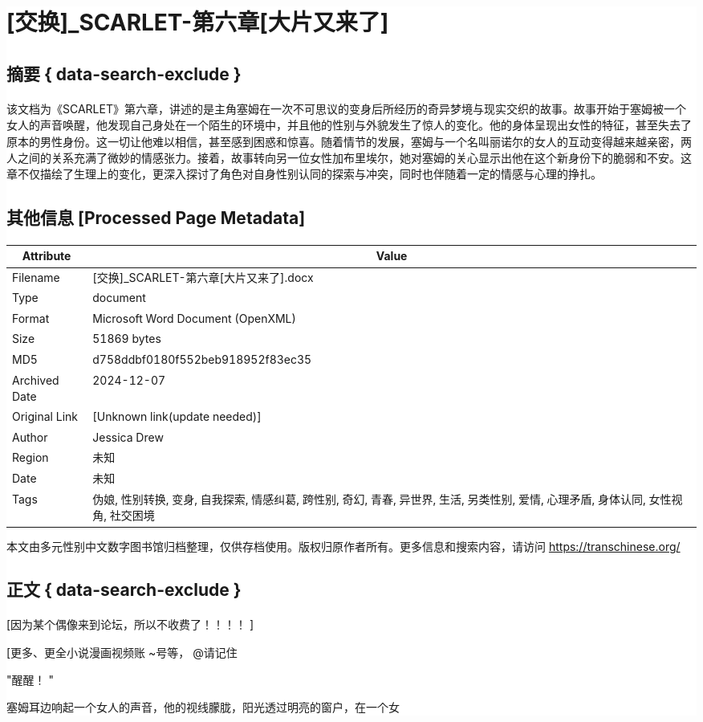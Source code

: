 # [交换]_SCARLET-第六章[大片又来了]



## 摘要  { data-search-exclude }


该文档为《SCARLET》第六章，讲述的是主角塞姆在一次不可思议的变身后所经历的奇异梦境与现实交织的故事。故事开始于塞姆被一个女人的声音唤醒，他发现自己身处在一个陌生的环境中，并且他的性别与外貌发生了惊人的变化。他的身体呈现出女性的特征，甚至失去了原本的男性身份。这一切让他难以相信，甚至感到困惑和惊喜。随着情节的发展，塞姆与一个名叫丽诺尔的女人的互动变得越来越亲密，两人之间的关系充满了微妙的情感张力。接着，故事转向另一位女性加布里埃尔，她对塞姆的关心显示出他在这个新身份下的脆弱和不安。这章不仅描绘了生理上的变化，更深入探讨了角色对自身性别认同的探索与冲突，同时也伴随着一定的情感与心理的挣扎。



## 其他信息 [Processed Page Metadata]

| Attribute       | Value                                  |
|-----------------|----------------------------------------|
| Filename        | [交换]_SCARLET-第六章[大片又来了].docx                             |
| Type            | document                                 |
| Format          | Microsoft Word Document (OpenXML)                               |
| Size            | 51869 bytes                           |
| MD5             | d758ddbf0180f552beb918952f83ec35                                  |
| Archived Date   | 2024-12-07                             |
| Original Link   | [Unknown link(update needed)]                         |
| Author          | Jessica Drew                               |
| Region          | 未知                               |
| Date            | 未知                                 |
| Tags            | 伪娘, 性别转换, 变身, 自我探索, 情感纠葛, 跨性别, 奇幻, 青春, 异世界, 生活, 另类性别, 爱情, 心理矛盾, 身体认同, 女性视角, 社交困境                                 |

本文由多元性别中文数字图书馆归档整理，仅供存档使用。版权归原作者所有。更多信息和搜索内容，请访问 <https://transchinese.org/>


## 正文 { data-search-exclude }


[因为某个偶像来到论坛，所以不收费了！！！！ ]



 [更多、更全小说漫画视频账 ~号等， @请记住





 "醒醒！ "



塞姆耳边响起一个女人的声音，他的视线朦胧，阳光透过明亮的窗户，在一个女
